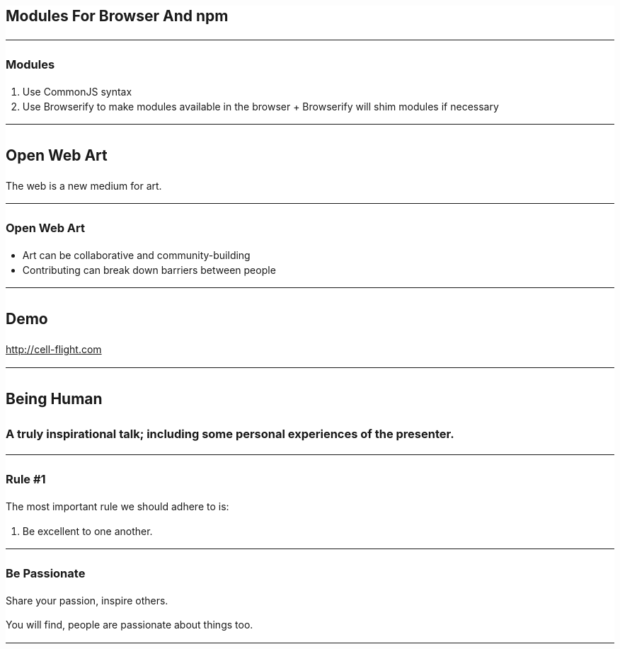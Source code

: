 
## Modules For Browser And npm

---

### Modules

  1. Use CommonJS syntax
  2. Use Browserify to make modules available in the browser
    + Browserify will shim modules if necessary

---

## Open Web Art

The web is a new medium for art.

---

### Open Web Art

  * Art can be collaborative and community-building
  * Contributing can break down barriers between people

---

## Demo

http://cell-flight.com

---

## Being Human

### A truly inspirational talk; including some personal experiences of the presenter.

---

### Rule #1

The most important rule we should adhere to is:

  1. Be excellent to one another.

---

### Be Passionate

Share your passion, inspire others.

You will find, people are passionate about things too.

---